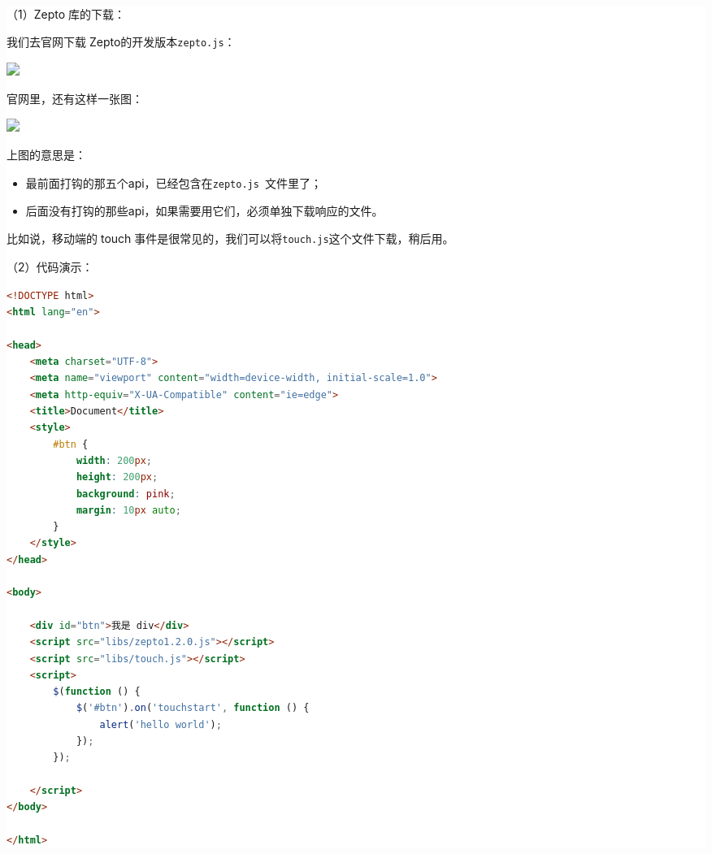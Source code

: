 （1）Zepto 库的下载：

我们去官网下载 Zepto的开发版本`zepto.js`：

![](http://img.smyhvae.com/20180414_2210.png)

官网里，还有这样一张图：

![](http://img.smyhvae.com/20180414_2215.png)

上图的意思是：

- 最前面打钩的那五个api，已经包含在`zepto.js `文件里了；

- 后面没有打钩的那些api，如果需要用它们，必须单独下载响应的文件。

比如说，移动端的 touch 事件是很常见的，我们可以将`touch.js`这个文件下载，稍后用。


（2）代码演示：

```html
<!DOCTYPE html>
<html lang="en">

<head>
    <meta charset="UTF-8">
    <meta name="viewport" content="width=device-width, initial-scale=1.0">
    <meta http-equiv="X-UA-Compatible" content="ie=edge">
    <title>Document</title>
    <style>
        #btn {
            width: 200px;
            height: 200px;
            background: pink;
            margin: 10px auto;
        }
    </style>
</head>

<body>

    <div id="btn">我是 div</div>
    <script src="libs/zepto1.2.0.js"></script>
    <script src="libs/touch.js"></script>
    <script>
        $(function () {
            $('#btn').on('touchstart', function () {
                alert('hello world');
            });
        });

    </script>
</body>

</html>
```
